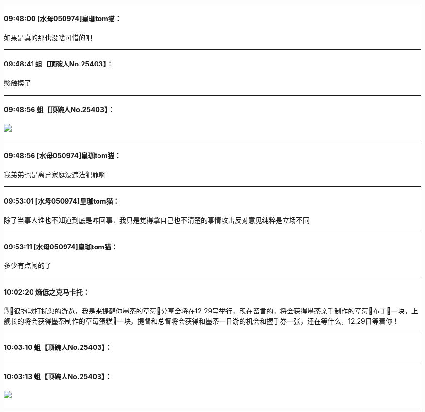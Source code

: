 *****

#### 09:48:00  [水母050974]皇珈tom猫：

如果是真的那也没啥可惜的吧

*****

#### 09:48:41  蛆【顶碗人No.25403】：

憋触摸了

*****

#### 09:48:56  蛆【顶碗人No.25403】：

![](http://gchat.qpic.cn/gchatpic_new/794594593/614391357-2934099904-32EB9C986F6D20E4FA53EFF77C16DAAA/0?term=2")

*****

#### 09:48:56  [水母050974]皇珈tom猫：

我弟弟也是离异家庭没违法犯罪啊

*****

#### 09:53:01  [水母050974]皇珈tom猫：

除了当事人谁也不知道到底是咋回事，我只是觉得拿自己也不清楚的事情攻击反对意见纯粹是立场不同

*****

#### 09:53:11  [水母050974]皇珈tom猫：

多少有点闲的了

*****

#### 10:02:20  熵低之克马卡托：

✋🍓很抱歉打扰您的游览，我是来提醒你墨茶的草莓🍓分享会将在12.29号举行，现在留言的，将会获得墨茶亲手制作的草莓🍓布丁🍮一块，上舰长的将会获得墨茶制作的草莓蛋糕🍰一块，提督和总督将会获得和墨茶一日游的机会和握手券一张，还在等什么，12.29日等着你！

*****

#### 10:03:10  蛆【顶碗人No.25403】：



*****

#### 10:03:13  蛆【顶碗人No.25403】：

![](http://gchat.qpic.cn/gchatpic_new/794594593/614391357-2677757019-C5BD324EADEFEAB8E9228FA4143A2895/0?term=2")

*****

